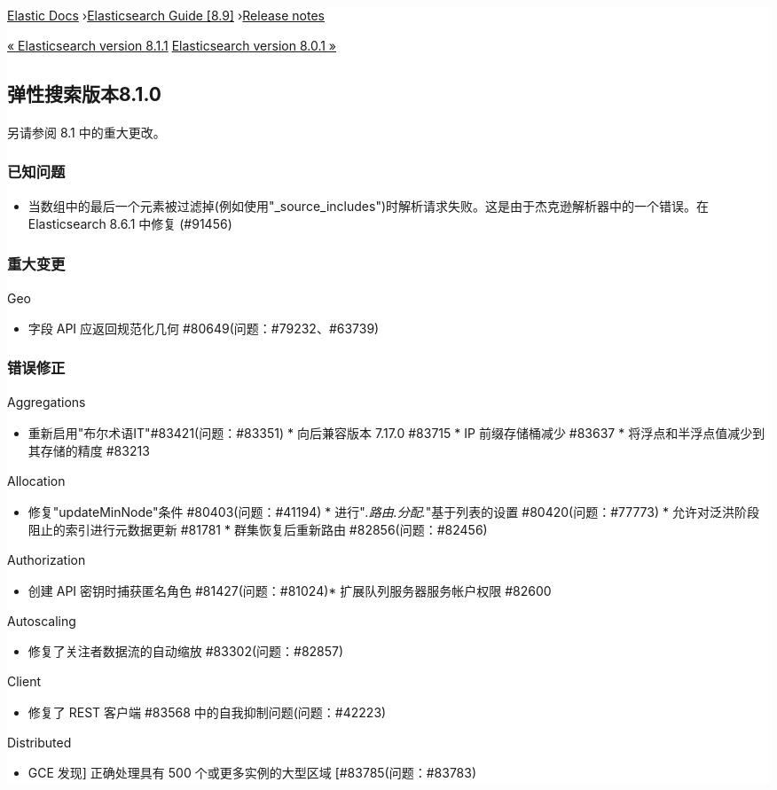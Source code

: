 

[Elastic Docs](/guide/) ›[Elasticsearch Guide [8.9]](index.md) ›[Release
notes](es-release-notes.md)

[« Elasticsearch version 8.1.1](release-notes-8.1.1.md) [Elasticsearch
version 8.0.1 »](release-notes-8.0.1.md)

## 弹性搜索版本8.1.0

另请参阅 8.1 中的重大更改。

### 已知问题

* 当数组中的最后一个元素被过滤掉(例如使用"_source_includes")时解析请求失败。这是由于杰克逊解析器中的一个错误。在 Elasticsearch 8.6.1 中修复 (#91456)

### 重大变更

Geo

    

* 字段 API 应返回规范化几何 #80649(问题：#79232、#63739)

### 错误修正

Aggregations

    

* 重新启用"布尔术语IT"#83421(问题：#83351) * 向后兼容版本 7.17.0 #83715 * IP 前缀存储桶减少 #83637 * 将浮点和半浮点值减少到其存储的精度 #83213

Allocation

    

* 修复"updateMinNode"条件 #80403(问题：#41194) * 进行"*.路由.分配.*"基于列表的设置 #80420(问题：#77773) * 允许对泛洪阶段阻止的索引进行元数据更新 #81781 * 群集恢复后重新路由 #82856(问题：#82456)

Authorization

    

* 创建 API 密钥时捕获匿名角色 #81427(问题：#81024)* 扩展队列服务器服务帐户权限 #82600

Autoscaling

    

* 修复了关注者数据流的自动缩放 #83302(问题：#82857)

Client

    

* 修复了 REST 客户端 #83568 中的自我抑制问题(问题：#42223)

Distributed

    

* GCE 发现] 正确处理具有 500 个或更多实例的大型区域 [#83785(问题：#83783)
